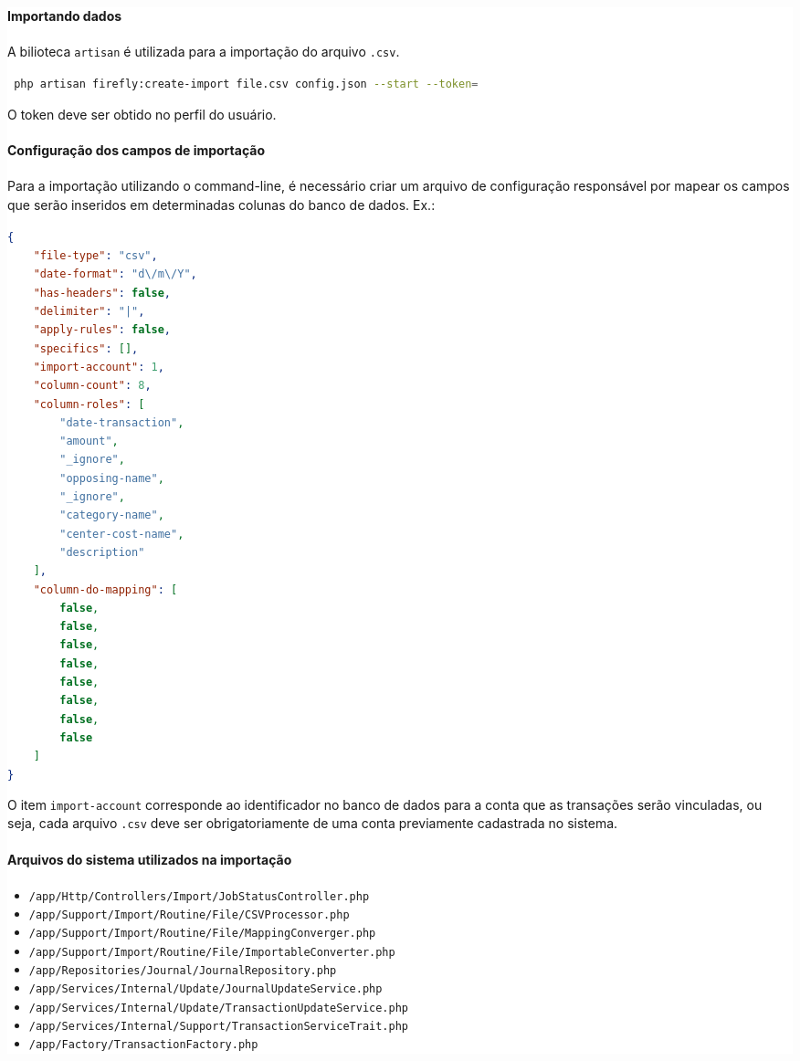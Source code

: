 #### Importando dados

A bilioteca `artisan` é utilizada para a importação do arquivo `.csv`.

```bash
 php artisan firefly:create-import file.csv config.json --start --token=
```

O token deve ser obtido no perfil do usuário.

#### Configuração dos campos de importação

Para a importação utilizando o command-line, é necessário criar um arquivo de configuração responsável por mapear os campos que serão inseridos em determinadas colunas do banco de dados. Ex.:

```json
{
    "file-type": "csv",
    "date-format": "d\/m\/Y",
    "has-headers": false,
    "delimiter": "|",
    "apply-rules": false,
    "specifics": [],
    "import-account": 1,
    "column-count": 8,
    "column-roles": [
        "date-transaction",
        "amount",
        "_ignore",
        "opposing-name",
        "_ignore",
        "category-name",
        "center-cost-name",
        "description"
    ],
    "column-do-mapping": [
        false,
        false,
        false,
        false,
        false,
        false,
        false,
        false
    ]
}
```

O item `import-account` corresponde ao identificador no banco de dados para a conta que as transações serão vinculadas, ou seja, cada arquivo `.csv` deve ser obrigatoriamente de uma conta previamente cadastrada no sistema.

#### Arquivos do sistema utilizados na importação

*   `/app/Http/Controllers/Import/JobStatusController.php`
*   `/app/Support/Import/Routine/File/CSVProcessor.php`
*   `/app/Support/Import/Routine/File/MappingConverger.php`
*   `/app/Support/Import/Routine/File/ImportableConverter.php`
*   `/app/Repositories/Journal/JournalRepository.php`
*   `/app/Services/Internal/Update/JournalUpdateService.php`
*   `/app/Services/Internal/Update/TransactionUpdateService.php`
*   `/app/Services/Internal/Support/TransactionServiceTrait.php`
*   `/app/Factory/TransactionFactory.php`
